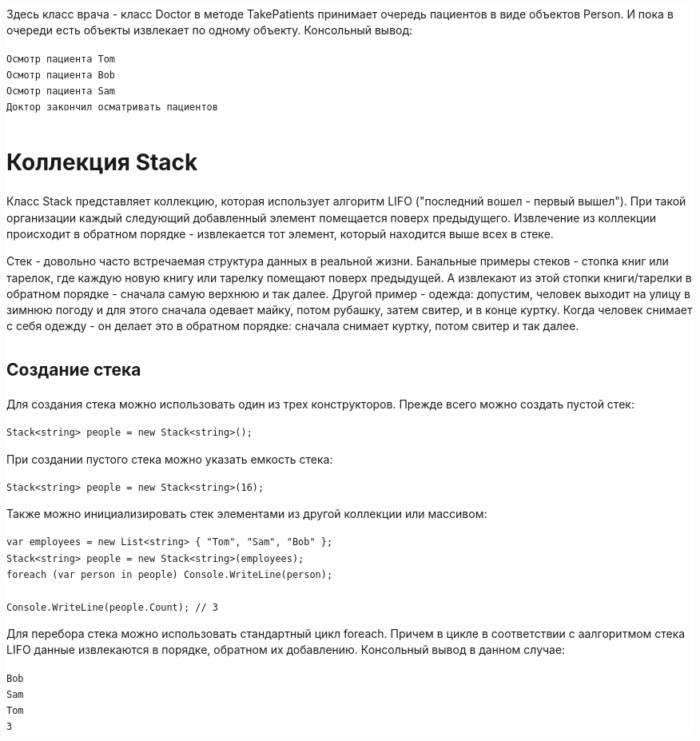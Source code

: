 Здесь класс врача - класс Doctor в методе TakePatients принимает очередь пациентов в виде объектов Person. И пока в очереди есть объекты извлекает по одному объекту. Консольный вывод:

```Csharp
Осмотр пациента Tom
Осмотр пациента Bob
Осмотр пациента Sam
Доктор закончил осматривать пациентов
```

# Коллекция Stack<T>

Класс Stack<T> представляет коллекцию, которая использует алгоритм LIFO ("последний вошел - первый вышел"). При такой организации каждый следующий добавленный элемент помещается поверх предыдущего. Извлечение из коллекции происходит в обратном порядке - извлекается тот элемент, который находится выше всех в стеке.

Стек - довольно часто встречаемая структура данных в реальной жизни. Банальные примеры стеков - стопка книг или тарелок, где каждую новую книгу или тарелку помещают поверх предыдущей. А извлекают из этой стопки книги/тарелки в обратном порядке - сначала самую верхнюю и так далее. Другой пример - одежда: допустим, человек выходит на улицу в зимнюю погоду и для этого сначала одевает майку, потом рубашку, затем свитер, и в конце куртку. Когда человек снимает с себя одежду - он делает это в обратном порядке: сначала снимает куртку, потом свитер и так далее.

## Создание стека

Для создания стека можно использовать один из трех конструкторов. Прежде всего можно создать пустой стек:

```Csharp
Stack<string> people = new Stack<string>();
```

При создании пустого стека можно указать емкость стека:

```Csharp
Stack<string> people = new Stack<string>(16);
```

Также можно инициализировать стек элементами из другой коллекции или массивом:

```Csharp
var employees = new List<string> { "Tom", "Sam", "Bob" };
Stack<string> people = new Stack<string>(employees);
foreach (var person in people) Console.WriteLine(person);
 
Console.WriteLine(people.Count); // 3
```

Для перебора стека можно использовать стандартный цикл foreach. Причем в цикле в соответствии с аалгоритмом стека LIFO данные извлекаются в порядке, обратном их добавлению. Консольный вывод в данном случае:

```
Bob
Sam
Tom
3
```
